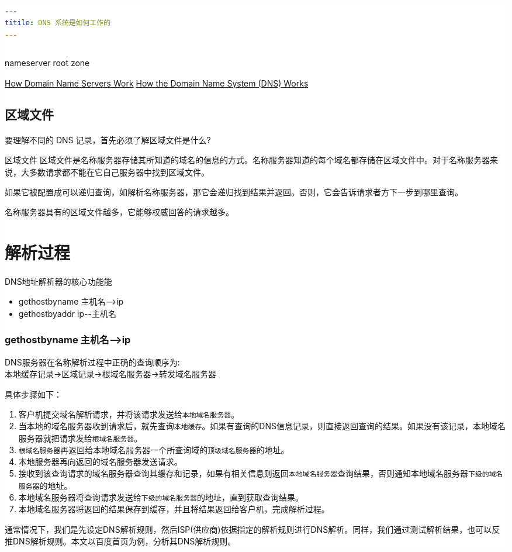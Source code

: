```yaml
---
titile: DNS 系统是如何工作的
---
```


##

nameserver root zone

[How Domain Name Servers Work](https://computer.howstuffworks.com/dns.htm)
[How the Domain Name System (DNS) Works](https://www.verisign.com/en_US/website-presence/online/how-dns-works/index.xhtml)


## 区域文件

要理解不同的 DNS 记录，首先必须了解区域文件是什么?

区域文件
区域文件是名称服务器存储其所知道的域名的信息的方式。名称服务器知道的每个域名都存储在区域文件中。对于名称服务器来说，大多数请求都不能在它自己服务器中找到区域文件。

如果它被配置成可以递归查询，如解析名称服务器，那它会递归找到结果并返回。否则，它会告诉请求者方下一步到哪里查询。

名称服务器具有的区域文件越多，它能够权威回答的请求越多。




# 解析过程


DNS地址解析器的核心功能能
- gethostbyname  主机名-->ip   
- gethostbyaddr  ip--主机名


### gethostbyname  主机名-->ip   

DNS服务器在名称解析过程中正确的查询顺序为:<br>
本地缓存记录→区域记录→根域名服务器→转发域名服务器

具体步骤如下：
1. 客户机提交域名解析请求，并将该请求发送给`本地域名服务器`。
1. 当本地的域名服务器收到请求后，就先查询`本地缓存`。如果有查询的DNS信息记录，则直接返回查询的结果。如果没有该记录，本地域名服务器就把请求发给`根域名服务器`。
1. `根域名服务器`再返回给本地域名服务器一个所查询域的`顶级域名服务器`的地址。
1. 本地服务器再向返回的域名服务器发送请求。
1. 接收到该查询请求的域名服务器查询其缓存和记录，如果有相关信息则返回`本地域名服务器`查询结果，否则通知本地域名服务器`下级的域名服务器`的地址。
1. 本地域名服务器将查询请求发送给`下级的域名服务器`的地址，直到获取查询结果。
1. 本地域名服务器将返回的结果保存到缓存，并且将结果返回给客户机，完成解析过程。




通常情况下，我们是先设定DNS解析规则，然后ISP(供应商)依据指定的解析规则进行DNS解析。同样，我们通过测试解析结果，也可以反推DNS解析规则。本文以百度首页为例，分析其DNS解析规则。




